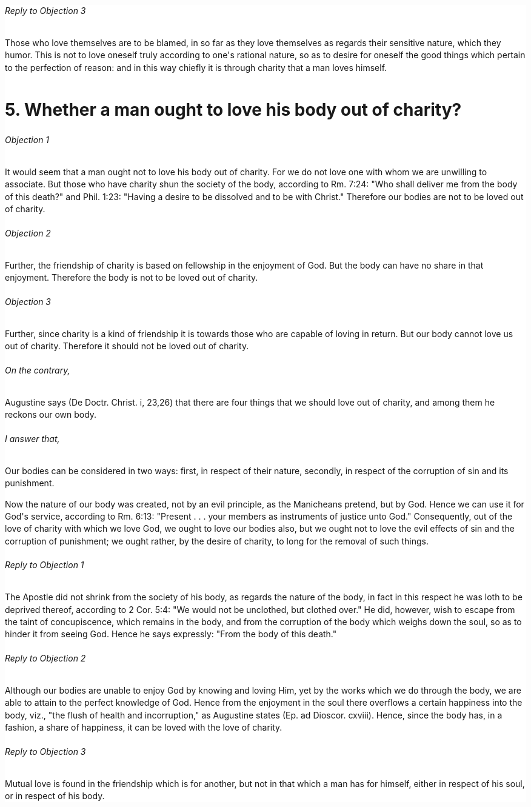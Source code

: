 ###### Reply to Objection 3
Those who love themselves are to be blamed, in so far as they love themselves as regards their sensitive nature, which they humor. This is not to love oneself truly according to one's rational nature, so as to desire for oneself the good things which pertain to the perfection of reason: and in this way chiefly it is through charity that a man loves himself.  




# 5. Whether a man ought to love his body out of charity? 

###### Objection 1
It would seem that a man ought not to love his body out of charity. For we do not love one with whom we are unwilling to associate. But those who have charity shun the society of the body, according to Rm. 7:24: "Who shall deliver me from the body of this death?" and Phil. 1:23: "Having a desire to be dissolved and to be with Christ." Therefore our bodies are not to be loved out of charity.  

###### Objection 2
Further, the friendship of charity is based on fellowship in the enjoyment of God. But the body can have no share in that enjoyment. Therefore the body is not to be loved out of charity.  

###### Objection 3
Further, since charity is a kind of friendship it is towards those who are capable of loving in return. But our body cannot love us out of charity. Therefore it should not be loved out of charity.  

###### On the contrary,
Augustine says (De Doctr. Christ. i, 23,26) that there are four things that we should love out of charity, and among them he reckons our own body.  

###### I answer that,
Our bodies can be considered in two ways: first, in respect of their nature, secondly, in respect of the corruption of sin and its punishment.  

Now the nature of our body was created, not by an evil principle, as the Manicheans pretend, but by God. Hence we can use it for God's service, according to Rm. 6:13: "Present . . . your members as instruments of justice unto God." Consequently, out of the love of charity with which we love God, we ought to love our bodies also, but we ought not to love the evil effects of sin and the corruption of punishment; we ought rather, by the desire of charity, to long for the removal of such things.  

###### Reply to Objection 1
The Apostle did not shrink from the society of his body, as regards the nature of the body, in fact in this respect he was loth to be deprived thereof, according to 2 Cor. 5:4: "We would not be unclothed, but clothed over." He did, however, wish to escape from the taint of concupiscence, which remains in the body, and from the corruption of the body which weighs down the soul, so as to hinder it from seeing God. Hence he says expressly: "From the body of this death."  

###### Reply to Objection 2
Although our bodies are unable to enjoy God by knowing and loving Him, yet by the works which we do through the body, we are able to attain to the perfect knowledge of God. Hence from the enjoyment in the soul there overflows a certain happiness into the body, viz., "the flush of health and incorruption," as Augustine states (Ep. ad Dioscor. cxviii). Hence, since the body has, in a fashion, a share of happiness, it can be loved with the love of charity.  

###### Reply to Objection 3
Mutual love is found in the friendship which is for another, but not in that which a man has for himself, either in respect of his soul, or in respect of his body.  
